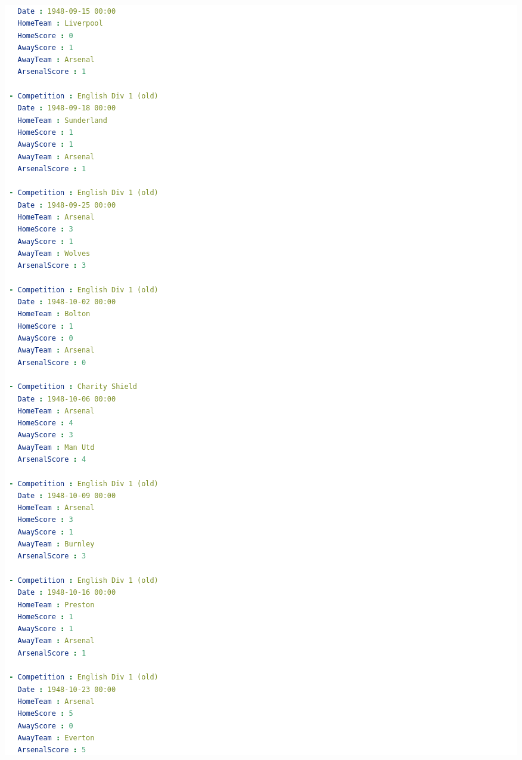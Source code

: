 ```yaml
   Date : 1948-09-15 00:00
   HomeTeam : Liverpool
   HomeScore : 0
   AwayScore : 1
   AwayTeam : Arsenal
   ArsenalScore : 1

 - Competition : English Div 1 (old)
   Date : 1948-09-18 00:00
   HomeTeam : Sunderland
   HomeScore : 1
   AwayScore : 1
   AwayTeam : Arsenal
   ArsenalScore : 1

 - Competition : English Div 1 (old)
   Date : 1948-09-25 00:00
   HomeTeam : Arsenal
   HomeScore : 3
   AwayScore : 1
   AwayTeam : Wolves
   ArsenalScore : 3

 - Competition : English Div 1 (old)
   Date : 1948-10-02 00:00
   HomeTeam : Bolton
   HomeScore : 1
   AwayScore : 0
   AwayTeam : Arsenal
   ArsenalScore : 0

 - Competition : Charity Shield
   Date : 1948-10-06 00:00
   HomeTeam : Arsenal
   HomeScore : 4
   AwayScore : 3
   AwayTeam : Man Utd
   ArsenalScore : 4

 - Competition : English Div 1 (old)
   Date : 1948-10-09 00:00
   HomeTeam : Arsenal
   HomeScore : 3
   AwayScore : 1
   AwayTeam : Burnley
   ArsenalScore : 3

 - Competition : English Div 1 (old)
   Date : 1948-10-16 00:00
   HomeTeam : Preston
   HomeScore : 1
   AwayScore : 1
   AwayTeam : Arsenal
   ArsenalScore : 1

 - Competition : English Div 1 (old)
   Date : 1948-10-23 00:00
   HomeTeam : Arsenal
   HomeScore : 5
   AwayScore : 0
   AwayTeam : Everton
   ArsenalScore : 5

```